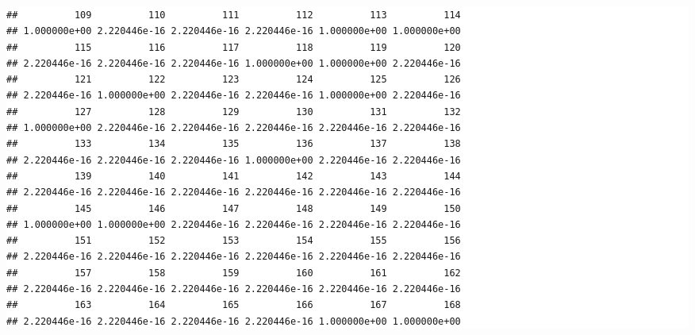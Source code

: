     ##          109          110          111          112          113          114 
    ## 1.000000e+00 2.220446e-16 2.220446e-16 2.220446e-16 1.000000e+00 1.000000e+00 
    ##          115          116          117          118          119          120 
    ## 2.220446e-16 2.220446e-16 2.220446e-16 1.000000e+00 1.000000e+00 2.220446e-16 
    ##          121          122          123          124          125          126 
    ## 2.220446e-16 1.000000e+00 2.220446e-16 2.220446e-16 1.000000e+00 2.220446e-16 
    ##          127          128          129          130          131          132 
    ## 1.000000e+00 2.220446e-16 2.220446e-16 2.220446e-16 2.220446e-16 2.220446e-16 
    ##          133          134          135          136          137          138 
    ## 2.220446e-16 2.220446e-16 2.220446e-16 1.000000e+00 2.220446e-16 2.220446e-16 
    ##          139          140          141          142          143          144 
    ## 2.220446e-16 2.220446e-16 2.220446e-16 2.220446e-16 2.220446e-16 2.220446e-16 
    ##          145          146          147          148          149          150 
    ## 1.000000e+00 1.000000e+00 2.220446e-16 2.220446e-16 2.220446e-16 2.220446e-16 
    ##          151          152          153          154          155          156 
    ## 2.220446e-16 2.220446e-16 2.220446e-16 2.220446e-16 2.220446e-16 2.220446e-16 
    ##          157          158          159          160          161          162 
    ## 2.220446e-16 2.220446e-16 2.220446e-16 2.220446e-16 2.220446e-16 2.220446e-16 
    ##          163          164          165          166          167          168 
    ## 2.220446e-16 2.220446e-16 2.220446e-16 2.220446e-16 1.000000e+00 1.000000e+00 
